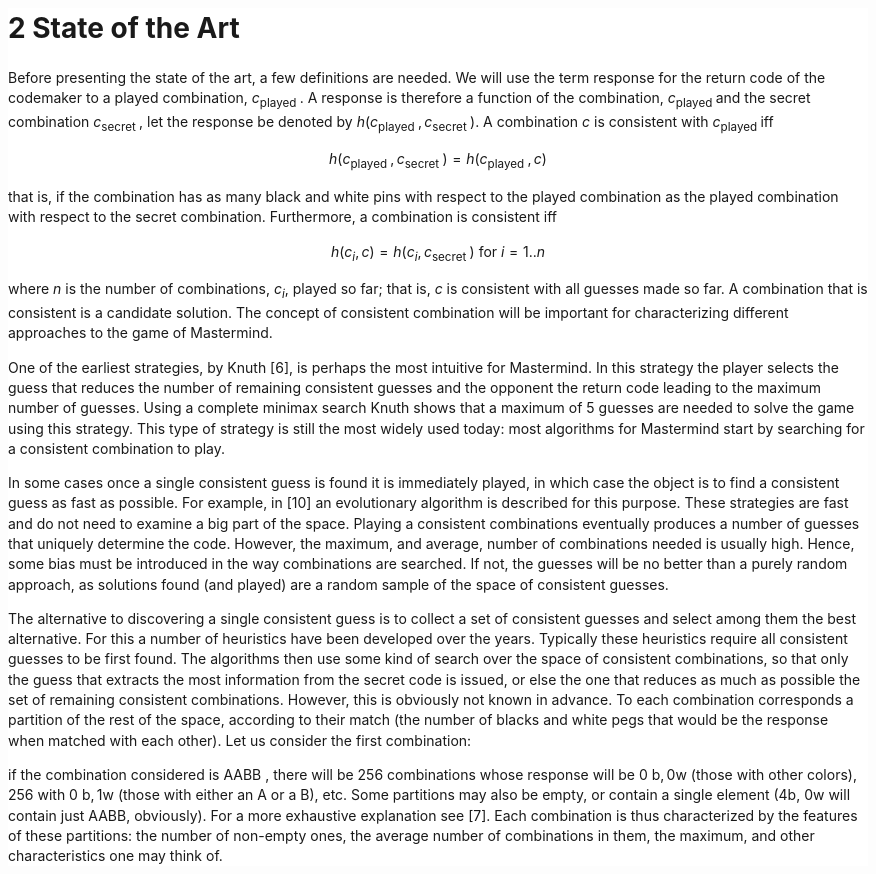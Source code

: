 # 2 State of the Art 

Before presenting the state of the art, a few definitions are needed. We will use the term response for the return code of the codemaker to a played combination, $c_{\text {played }}$. A response is therefore a function of the combination, $c_{\text {played }}$ and the secret combination $c_{\text {secret }}$, let the response be denoted by $h\left(c_{\text {played }}, c_{\text {secret }}\right)$. A combination $c$ is consistent with $c_{\text {played }}$ iff

$$
h\left(c_{\text {played }}, c_{\text {secret }}\right)=h\left(c_{\text {played }}, c\right)
$$

that is, if the combination has as many black and white pins with respect to the played combination as the played combination with respect to the secret combination. Furthermore, a combination is consistent iff

$$
h\left(c_{i}, c\right)=h\left(c_{i}, c_{\text {secret }}\right) \text { for } i=1 . . n
$$

where $n$ is the number of combinations, $c_{i}$, played so far; that is, $c$ is consistent with all guesses made so far. A combination that is consistent is a candidate solution. The concept of consistent combination will be important for characterizing different approaches to the game of Mastermind.

One of the earliest strategies, by Knuth [6], is perhaps the most intuitive for Mastermind. In this strategy the player selects the guess that reduces the number of remaining consistent guesses and the opponent the return code leading to the maximum number of guesses. Using a complete minimax search Knuth shows that a maximum of 5 guesses are needed to solve the game using this strategy. This type of strategy is still the most widely used today: most algorithms for Mastermind start by searching for a consistent combination to play.

In some cases once a single consistent guess is found it is immediately played, in which case the object is to find a consistent guess as fast as possible. For example, in [10] an evolutionary algorithm is described for this purpose. These strategies are fast and do not need to examine a big part of the space. Playing a consistent combinations eventually produces a number of guesses that uniquely determine the code. However, the maximum, and average, number of combinations needed is usually high. Hence, some bias must be introduced in the way combinations are searched. If not, the guesses will be no better than a purely random approach, as solutions found (and played) are a random sample of the space of consistent guesses.

The alternative to discovering a single consistent guess is to collect a set of consistent guesses and select among them the best alternative. For this a number of heuristics have been developed over the years. Typically these heuristics require all consistent guesses to be first found. The algorithms then use some kind of search over the space of consistent combinations, so that only the guess that extracts the most information from the secret code is issued, or else the one that reduces as much as possible the set of remaining consistent combinations. However, this is obviously not known in advance. To each combination corresponds a partition of the rest of the space, according to their match (the number of blacks and white pegs that would be the response when matched with each other). Let us consider the first combination:

if the combination considered is AABB , there will be 256 combinations whose response will be $0 \mathrm{~b}, 0 \mathrm{w}$ (those with other colors), 256 with $0 \mathrm{~b}, 1 \mathrm{w}$ (those with either an A or a B), etc. Some partitions may also be empty, or contain a single element (4b, 0w will contain just AABB, obviously). For a more exhaustive explanation see [7]. Each combination is thus characterized by the features of these partitions: the number of non-empty ones, the average number of combinations in them, the maximum, and other characteristics one may think of.


[^0]:    Thomas Philip Runarsson
